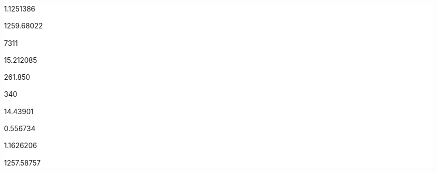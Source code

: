 1.1251386

</td>

<td style="text-align:right;">

1259.68022

</td>

</tr>

<tr>

<td style="text-align:right;">

7311

</td>

<td style="text-align:right;">

15.212085

</td>

<td style="text-align:right;">

261.850

</td>

<td style="text-align:right;">

340

</td>

<td style="text-align:right;">

14.43901

</td>

<td style="text-align:right;">

0.556734

</td>

<td style="text-align:right;">

1.1626206

</td>

<td style="text-align:right;">

1257.58757

</td>

</tr>

<tr>
